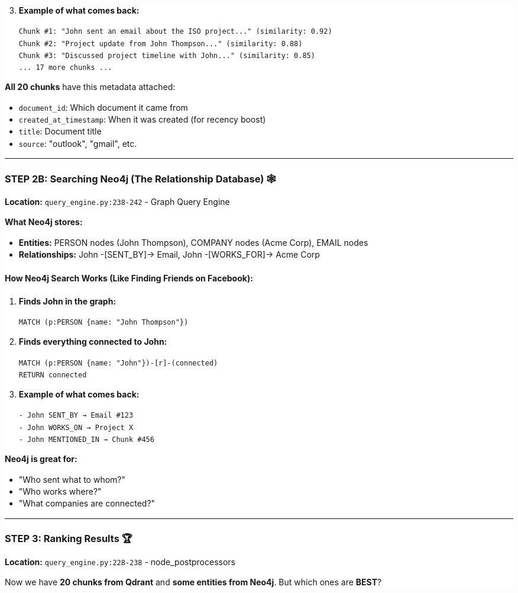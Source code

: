 3. **Example of what comes back:**
   ```
   Chunk #1: "John sent an email about the ISO project..." (similarity: 0.92)
   Chunk #2: "Project update from John Thompson..." (similarity: 0.88)
   Chunk #3: "Discussed project timeline with John..." (similarity: 0.85)
   ... 17 more chunks ...
   ```

**All 20 chunks** have this metadata attached:
- `document_id`: Which document it came from
- `created_at_timestamp`: When it was created (for recency boost)
- `title`: Document title
- `source`: "outlook", "gmail", etc.

---

### **STEP 2B: Searching Neo4j (The Relationship Database)** 🕸️
**Location:** `query_engine.py:238-242` - Graph Query Engine

**What Neo4j stores:**
- **Entities:** PERSON nodes (John Thompson), COMPANY nodes (Acme Corp), EMAIL nodes
- **Relationships:** John -[SENT_BY]-> Email, John -[WORKS_FOR]-> Acme Corp

#### How Neo4j Search Works (Like Finding Friends on Facebook):

1. **Finds John in the graph:**
   ```
   MATCH (p:PERSON {name: "John Thompson"})
   ```

2. **Finds everything connected to John:**
   ```
   MATCH (p:PERSON {name: "John"})-[r]-(connected)
   RETURN connected
   ```

3. **Example of what comes back:**
   ```
   - John SENT_BY → Email #123
   - John WORKS_ON → Project X
   - John MENTIONED_IN → Chunk #456
   ```

**Neo4j is great for:**
- "Who sent what to whom?"
- "Who works where?"
- "What companies are connected?"

---

### **STEP 3: Ranking Results** 🏆
**Location:** `query_engine.py:228-238` - node_postprocessors

Now we have **20 chunks from Qdrant** and **some entities from Neo4j**. But which ones are **BEST**?
